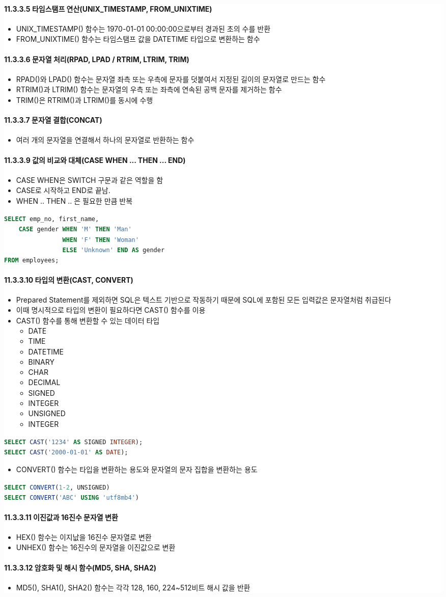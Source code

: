 #### 11.3.3.5 타임스탬프 연산(UNIX_TIMESTAMP, FROM_UNIXTIME)
* UNIX_TIMESTAMP() 함수는 1970-01-01 00:00:00으로부터 경과된 초의 수를 반환
* FROM_UNIXTIME() 함수는 타임스탬프 값을 DATETIME 타입으로 변환하는 함수

#### 11.3.3.6 문자열 처리(RPAD, LPAD / RTRIM, LTRIM, TRIM)
* RPAD()와 LPAD() 함수는 문자열 좌측 또는 우측에 문자를 덧붙여서 지정된 길이의 문자열로 만드는 함수
* RTRIM()과 LTRIM() 함수는 문자열의 우측 또는 좌측에 연속된 공백 문자를 제거하는 함수
* TRIM()은 RTRIM()과 LTRIM()를 동시에 수행

#### 11.3.3.7 문자열 결합(CONCAT)
* 여러 개의 문자열을 연결해서 하나의 문자열로 반환하는 함수

#### 11.3.3.9 값의 비교와 대체(CASE WHEN ... THEN ... END)
* CASE WHEN은 SWITCH 구문과 같은 역할을 함
* CASE로 시작하고 END로 끝남.
* WHEN .. THEN .. 은 필요한 만큼 반복
```sql
SELECT emp_no, first_name,
    CASE gender WHEN 'M' THEN 'Man'
                WHEN 'F' THEN 'Woman'
                ELSE 'Unknown' END AS gender
FROM employees;
```

#### 11.3.3.10 타입의 변환(CAST, CONVERT)
* Prepared Statement를 제외하면 SQL은 텍스트 기반으로 작동하기 때문에 SQL에 포함된 모든 입력값은 문자열처럼 취급된다
* 이때 명시적으로 타입의 변환이 필요하다면 CAST() 함수를 이용
* CAST() 함수를 통해 변환할 수 있는 데이터 타입
    - DATE
    - TIME
    - DATETIME
    - BINARY
    - CHAR
    - DECIMAL
    - SIGNED
    - INTEGER
    - UNSIGNED
    - INTEGER
```sql
SELECT CAST('1234' AS SIGNED INTEGER);
SELECT CAST('2000-01-01' AS DATE);
```
* CONVERT() 함수는 타입을 변환하는 용도와 문자열의 문자 집합을 변환하는 용도
```sql
SELECT CONVERT(1-2, UNSIGNED)
SELECT CONVERT('ABC' USING 'utf8mb4')
```

#### 11.3.3.11 이진값과 16진수 문자열 변환
* HEX() 함수는 이지낪을 16진수 문자열로 변환
* UNHEX() 함수는 16진수의 문자열을 이진값으로 변환

#### 11.3.3.12 암호화 및 해시 함수(MD5, SHA, SHA2)
* MD5(), SHA1(), SHA2() 함수는 각각 128, 160, 224~512비트 해시 값을 반환
